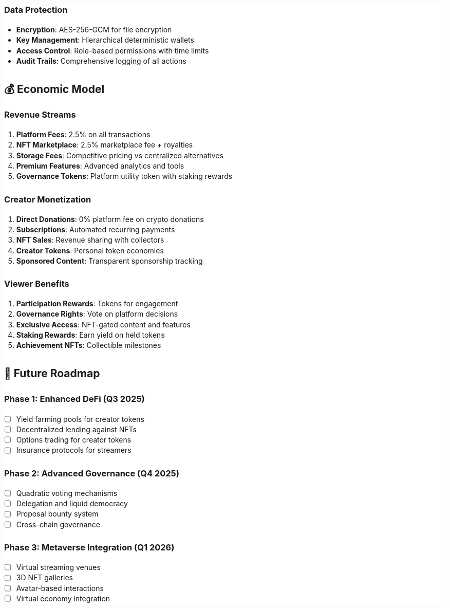 ### **Data Protection**
- **Encryption**: AES-256-GCM for file encryption
- **Key Management**: Hierarchical deterministic wallets
- **Access Control**: Role-based permissions with time limits
- **Audit Trails**: Comprehensive logging of all actions

## 💰 Economic Model

### **Revenue Streams**
1. **Platform Fees**: 2.5% on all transactions
2. **NFT Marketplace**: 2.5% marketplace fee + royalties
3. **Storage Fees**: Competitive pricing vs centralized alternatives
4. **Premium Features**: Advanced analytics and tools
5. **Governance Tokens**: Platform utility token with staking rewards

### **Creator Monetization**
1. **Direct Donations**: 0% platform fee on crypto donations
2. **Subscriptions**: Automated recurring payments
3. **NFT Sales**: Revenue sharing with collectors
4. **Creator Tokens**: Personal token economies
5. **Sponsored Content**: Transparent sponsorship tracking

### **Viewer Benefits**
1. **Participation Rewards**: Tokens for engagement
2. **Governance Rights**: Vote on platform decisions
3. **Exclusive Access**: NFT-gated content and features
4. **Staking Rewards**: Earn yield on held tokens
5. **Achievement NFTs**: Collectible milestones

## 🔮 Future Roadmap

### **Phase 1: Enhanced DeFi (Q3 2025)**
- [ ] Yield farming pools for creator tokens
- [ ] Decentralized lending against NFTs
- [ ] Options trading for creator tokens
- [ ] Insurance protocols for streamers

### **Phase 2: Advanced Governance (Q4 2025)**
- [ ] Quadratic voting mechanisms
- [ ] Delegation and liquid democracy
- [ ] Proposal bounty system
- [ ] Cross-chain governance

### **Phase 3: Metaverse Integration (Q1 2026)**
- [ ] Virtual streaming venues
- [ ] 3D NFT galleries
- [ ] Avatar-based interactions
- [ ] Virtual economy integration
